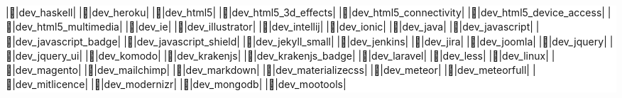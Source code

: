 |<span class="nerdfont big">&#xe777;</span>|dev_haskell|
|<span class="nerdfont big">&#xe77b;</span>|dev_heroku|
|<span class="nerdfont big">&#xe736;</span>|dev_html5|
|<span class="nerdfont big">&#xe735;</span>|dev_html5_3d_effects|
|<span class="nerdfont big">&#xe734;</span>|dev_html5_connectivity|
|<span class="nerdfont big">&#xe733;</span>|dev_html5_device_access|
|<span class="nerdfont big">&#xe732;</span>|dev_html5_multimedia|
|<span class="nerdfont big">&#xe744;</span>|dev_ie|
|<span class="nerdfont big">&#xe7b4;</span>|dev_illustrator|
|<span class="nerdfont big">&#xe7b5;</span>|dev_intellij|
|<span class="nerdfont big">&#xe7a9;</span>|dev_ionic|
|<span class="nerdfont big">&#xe738;</span>|dev_java|
|<span class="nerdfont big">&#xe74e;</span>|dev_javascript|
|<span class="nerdfont big">&#xe781;</span>|dev_javascript_badge|
|<span class="nerdfont big">&#xe74f;</span>|dev_javascript_shield|
|<span class="nerdfont big">&#xe70d;</span>|dev_jekyll_small|
|<span class="nerdfont big">&#xe767;</span>|dev_jenkins|
|<span class="nerdfont big">&#xe75c;</span>|dev_jira|
|<span class="nerdfont big">&#xe741;</span>|dev_joomla|
|<span class="nerdfont big">&#xe750;</span>|dev_jquery|
|<span class="nerdfont big">&#xe754;</span>|dev_jquery_ui|
|<span class="nerdfont big">&#xe792;</span>|dev_komodo|
|<span class="nerdfont big">&#xe785;</span>|dev_krakenjs|
|<span class="nerdfont big">&#xe784;</span>|dev_krakenjs_badge|
|<span class="nerdfont big">&#xe73f;</span>|dev_laravel|
|<span class="nerdfont big">&#xe758;</span>|dev_less|
|<span class="nerdfont big">&#xe712;</span>|dev_linux|
|<span class="nerdfont big">&#xe740;</span>|dev_magento|
|<span class="nerdfont big">&#xe79a;</span>|dev_mailchimp|
|<span class="nerdfont big">&#xe73e;</span>|dev_markdown|
|<span class="nerdfont big">&#xe7b6;</span>|dev_materializecss|
|<span class="nerdfont big">&#xe7a5;</span>|dev_meteor|
|<span class="nerdfont big">&#xe7a6;</span>|dev_meteorfull|
|<span class="nerdfont big">&#xe78b;</span>|dev_mitlicence|
|<span class="nerdfont big">&#xe720;</span>|dev_modernizr|
|<span class="nerdfont big">&#xe7a4;</span>|dev_mongodb|
|<span class="nerdfont big">&#xe790;</span>|dev_mootools|